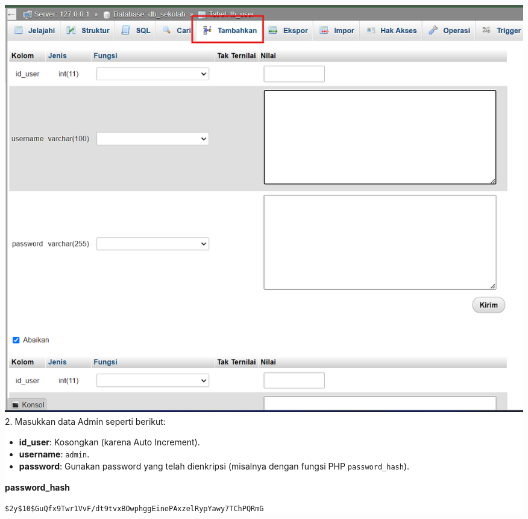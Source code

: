![foto](aset/5.8.png)
2. Masukkan data Admin seperti berikut:
- **id_user**: Kosongkan (karena Auto Increment).
- **username**: `admin`.
- **password**: Gunakan password yang telah dienkripsi (misalnya dengan fungsi PHP `password_hash`).

**password_hash**
```
$2y$10$GuQfx9Twr1VvF/dt9tvxBOwphggEinePAxzelRypYawy7TChPQRmG
```
